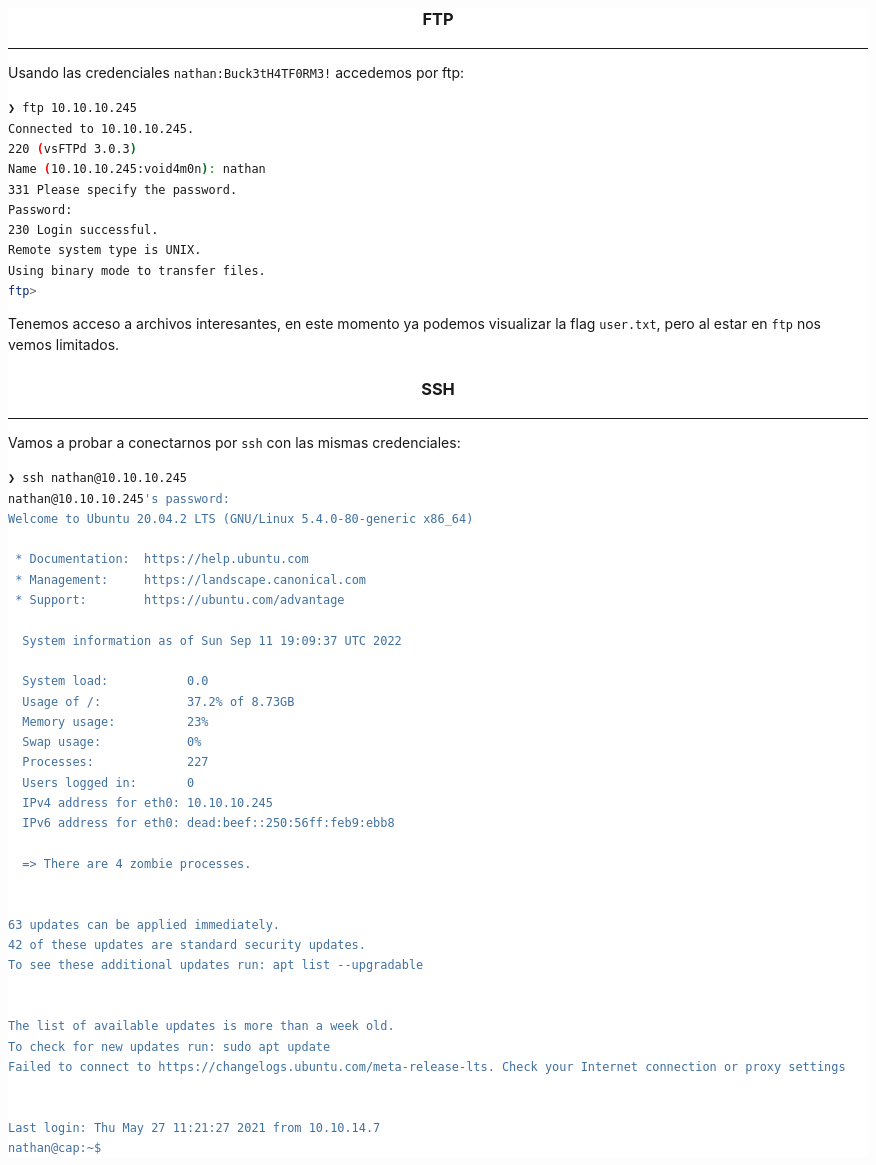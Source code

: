 <h3 style="text-align:center" id="ftp">FTP</h3>
<hr>



Usando las credenciales `nathan:Buck3tH4TF0RM3!` accedemos por ftp:

```bash
❯ ftp 10.10.10.245
Connected to 10.10.10.245.
220 (vsFTPd 3.0.3)
Name (10.10.10.245:void4m0n): nathan 
331 Please specify the password.
Password: 
230 Login successful.
Remote system type is UNIX.
Using binary mode to transfer files.
ftp>
```

Tenemos acceso a archivos interesantes, en este momento ya podemos visualizar la flag `user.txt`, pero al estar en `ftp` nos vemos limitados.

 

<h3 style="text-align:center" id="ssh">SSH</h3>
<hr>

Vamos a probar a conectarnos por `ssh` con las mismas credenciales:

```bash
❯ ssh nathan@10.10.10.245
nathan@10.10.10.245's password: 
Welcome to Ubuntu 20.04.2 LTS (GNU/Linux 5.4.0-80-generic x86_64)

 * Documentation:  https://help.ubuntu.com
 * Management:     https://landscape.canonical.com
 * Support:        https://ubuntu.com/advantage

  System information as of Sun Sep 11 19:09:37 UTC 2022

  System load:           0.0
  Usage of /:            37.2% of 8.73GB
  Memory usage:          23%
  Swap usage:            0%
  Processes:             227
  Users logged in:       0
  IPv4 address for eth0: 10.10.10.245
  IPv6 address for eth0: dead:beef::250:56ff:feb9:ebb8

  => There are 4 zombie processes.


63 updates can be applied immediately.
42 of these updates are standard security updates.
To see these additional updates run: apt list --upgradable


The list of available updates is more than a week old.
To check for new updates run: sudo apt update
Failed to connect to https://changelogs.ubuntu.com/meta-release-lts. Check your Internet connection or proxy settings


Last login: Thu May 27 11:21:27 2021 from 10.10.14.7
nathan@cap:~$
```
